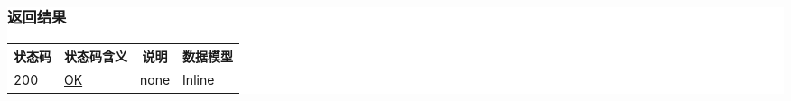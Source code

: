 ### 返回结果

|状态码|状态码含义|说明|数据模型|
|---|---|---|---|
|200|[OK](https://tools.ietf.org/html/rfc7231#section-6.3.1)|none|Inline|









